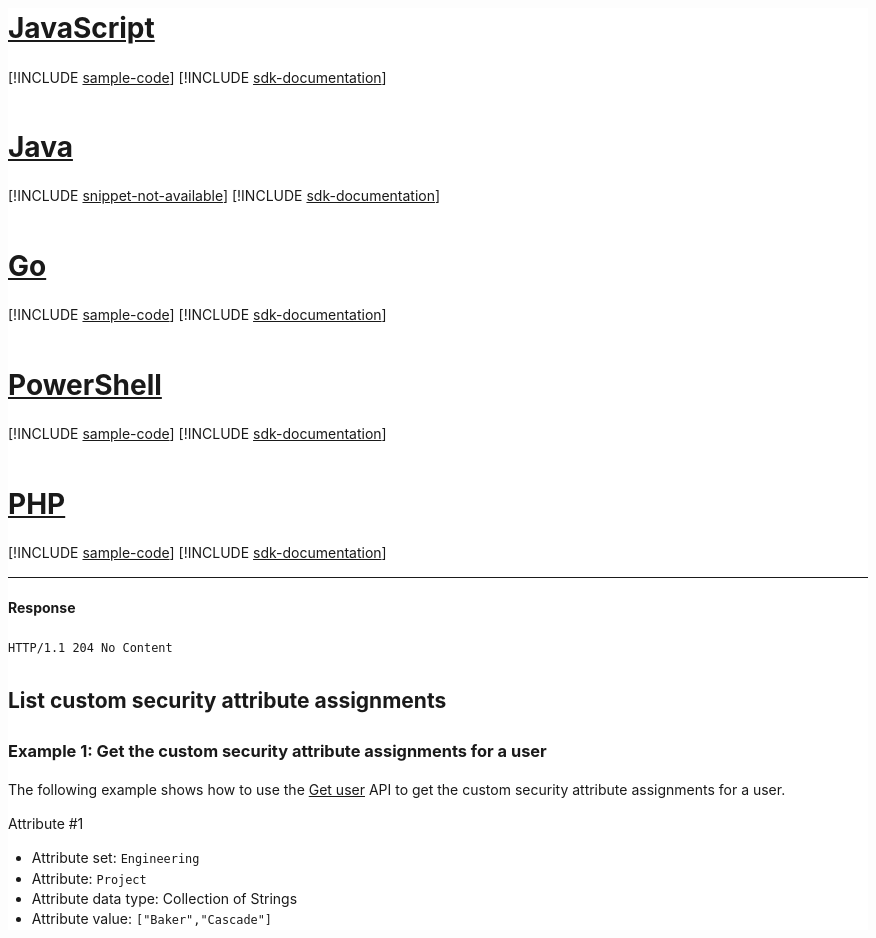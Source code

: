 # [JavaScript](#tab/javascript)
[!INCLUDE [sample-code](../includes/snippets/javascript/customsecurityattribute-update-user-boolean-javascript-snippets.md)]
[!INCLUDE [sdk-documentation](../includes/snippets/snippets-sdk-documentation-link.md)]

# [Java](#tab/java)
[!INCLUDE [snippet-not-available](../includes/snippets/snippet-not-available.md)]
[!INCLUDE [sdk-documentation](../includes/snippets/snippets-sdk-documentation-link.md)]

# [Go](#tab/go)
[!INCLUDE [sample-code](../includes/snippets/go/customsecurityattribute-update-user-boolean-go-snippets.md)]
[!INCLUDE [sdk-documentation](../includes/snippets/snippets-sdk-documentation-link.md)]

# [PowerShell](#tab/powershell)
[!INCLUDE [sample-code](../includes/snippets/powershell/customsecurityattribute-update-user-boolean-powershell-snippets.md)]
[!INCLUDE [sdk-documentation](../includes/snippets/snippets-sdk-documentation-link.md)]

# [PHP](#tab/php)
[!INCLUDE [sample-code](../includes/snippets/php/customsecurityattribute-update-user-boolean-php-snippets.md)]
[!INCLUDE [sdk-documentation](../includes/snippets/snippets-sdk-documentation-link.md)]

---

#### Response

```http
HTTP/1.1 204 No Content
```

## List custom security attribute assignments

### Example 1: Get the custom security attribute assignments for a user

The following example shows how to use the [Get user](/graph/api/user-get?view=graph-rest-beta&preserve-view=true) API to get the custom security attribute assignments for a user.

Attribute #1

- Attribute set: `Engineering`
- Attribute: `Project`
- Attribute data type: Collection of Strings
- Attribute value: `["Baker","Cascade"]`
